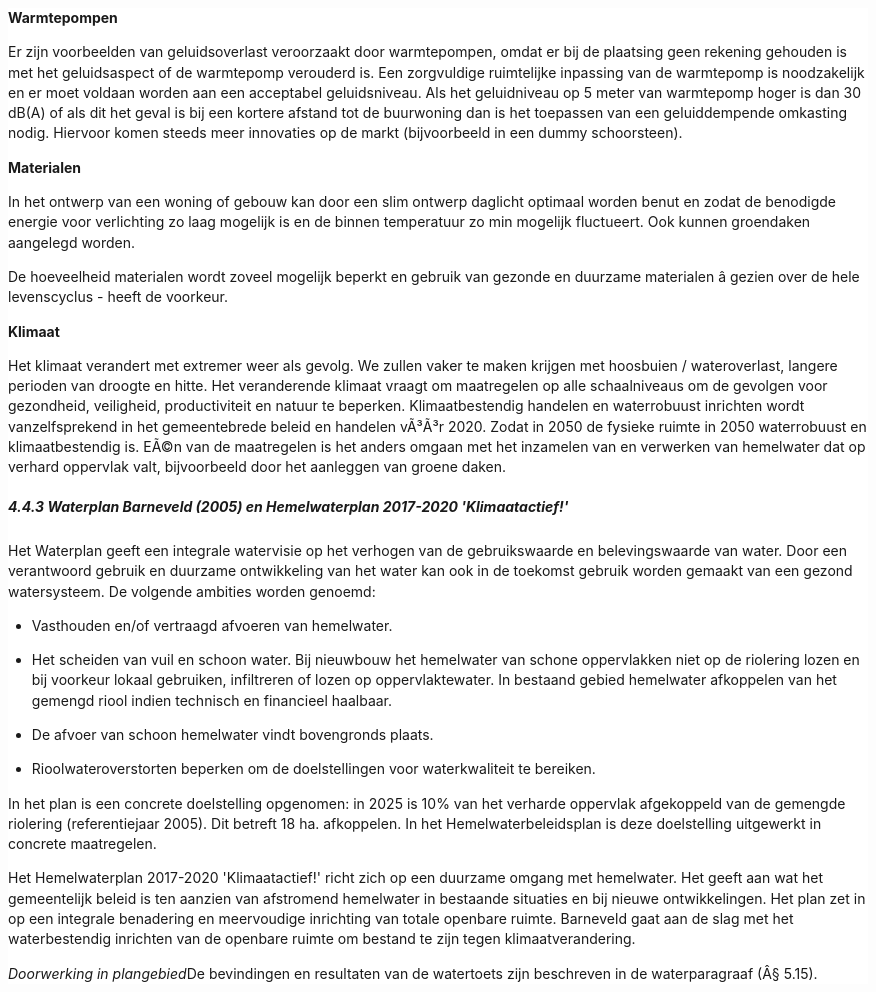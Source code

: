 **Warmtepompen**

Er zijn voorbeelden van geluidsoverlast veroorzaakt door warmtepompen, omdat er bij de plaatsing geen rekening gehouden is met het geluidsaspect of de warmtepomp verouderd is. Een zorgvuldige ruimtelijke inpassing van de warmtepomp is noodzakelijk en er moet voldaan worden aan een acceptabel geluidsniveau. Als het geluidniveau op 5 meter van warmtepomp hoger is dan 30 dB(A) of als dit het geval is bij een kortere afstand tot de buurwoning dan is het toepassen van een geluiddempende omkasting nodig. Hiervoor komen steeds meer innovaties op de markt (bijvoorbeeld in een dummy schoorsteen).

**Materialen**

In het ontwerp van een woning of gebouw kan door een slim ontwerp daglicht optimaal worden benut en zodat de benodigde energie voor verlichting zo laag mogelijk is en de binnen temperatuur zo min mogelijk fluctueert. Ook kunnen groendaken aangelegd worden.

De hoeveelheid materialen wordt zoveel mogelijk beperkt en gebruik van gezonde en duurzame materialen â gezien over de hele levenscyclus \- heeft de voorkeur.

**Klimaat**

Het klimaat verandert met extremer weer als gevolg. We zullen vaker te maken krijgen met hoosbuien / wateroverlast, langere perioden van droogte en hitte. Het veranderende klimaat vraagt om maatregelen op alle schaalniveaus om de gevolgen voor gezondheid, veiligheid, productiviteit en natuur te beperken. Klimaatbestendig handelen en waterrobuust inrichten wordt vanzelfsprekend in het gemeentebrede beleid en handelen vÃ³Ã³r 2020\. Zodat in 2050 de fysieke ruimte in 2050 waterrobuust en klimaatbestendig is. EÃ©n van de maatregelen is het anders omgaan met het inzamelen van en verwerken van hemelwater dat op verhard oppervlak valt, bijvoorbeeld door het aanleggen van groene daken.

##### 4\.4\.3 Waterplan Barneveld (2005\) en Hemelwaterplan 2017\-2020 'Klimaatactief!'

Het Waterplan geeft een integrale watervisie op het verhogen van de gebruikswaarde en belevingswaarde van water. Door een verantwoord gebruik en duurzame ontwikkeling van het water kan ook in de toekomst gebruik worden gemaakt van een gezond watersysteem. De volgende ambities worden genoemd:

* Vasthouden en/of vertraagd afvoeren van hemelwater.

* Het scheiden van vuil en schoon water. Bij nieuwbouw het hemelwater van schone oppervlakken niet op de riolering lozen en bij voorkeur lokaal gebruiken, infiltreren of lozen op oppervlaktewater. In bestaand gebied hemelwater afkoppelen van het gemengd riool indien technisch en financieel haalbaar.

* De afvoer van schoon hemelwater vindt bovengronds plaats.

* Rioolwateroverstorten beperken om de doelstellingen voor waterkwaliteit te bereiken.

In het plan is een concrete doelstelling opgenomen: in 2025 is 10% van het verharde oppervlak afgekoppeld van de gemengde riolering (referentiejaar 2005\). Dit betreft 18 ha. afkoppelen. In het Hemelwaterbeleidsplan is deze doelstelling uitgewerkt in concrete maatregelen.

Het Hemelwaterplan 2017\-2020 'Klimaatactief!' richt zich op een duurzame omgang met hemelwater. Het geeft aan wat het gemeentelijk beleid is ten aanzien van afstromend hemelwater in bestaande situaties en bij nieuwe ontwikkelingen. Het plan zet in op een integrale benadering en meervoudige inrichting van totale openbare ruimte. Barneveld gaat aan de slag met het waterbestendig inrichten van de openbare ruimte om bestand te zijn tegen klimaatverandering.

*Doorwerking in plangebied*De bevindingen en resultaten van de watertoets zijn beschreven in de waterparagraaf (Â§ 5\.15).
